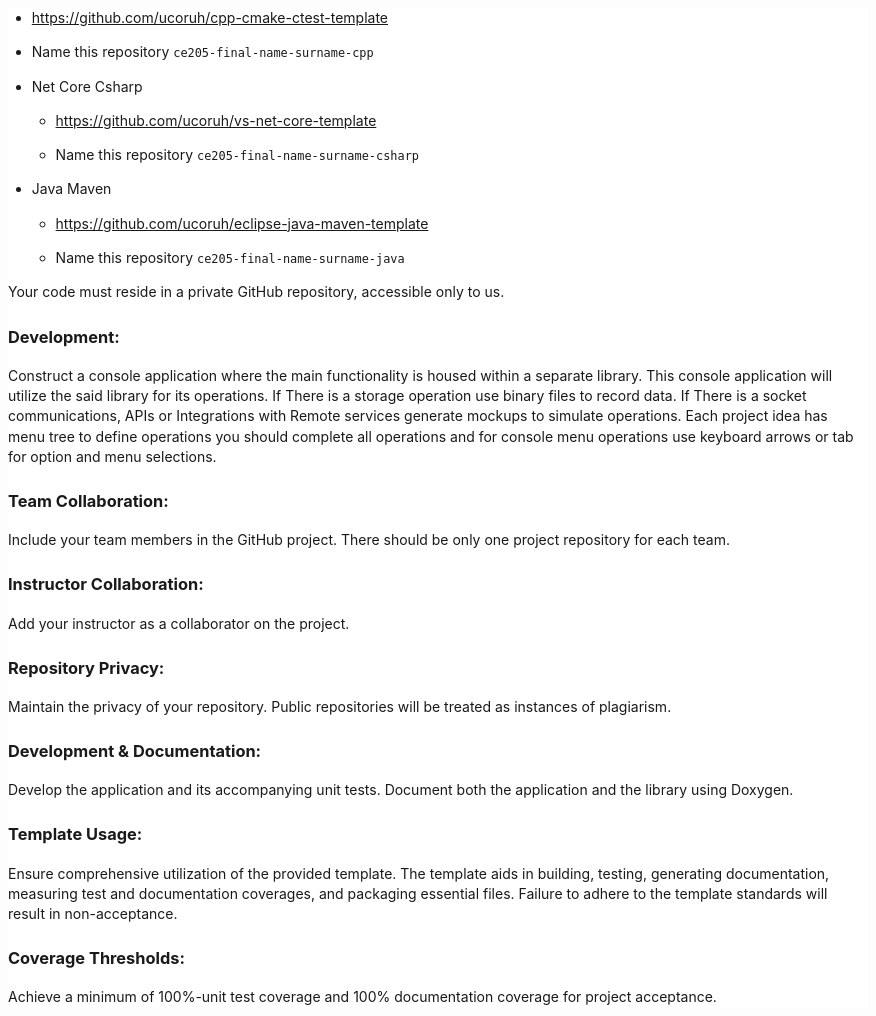   - https://github.com/ucoruh/cpp-cmake-ctest-template
  
  - Name this repository `ce205-final-name-surname-cpp`

- Net Core Csharp 
  
  - https://github.com/ucoruh/vs-net-core-template
  
  - Name this repository `ce205-final-name-surname-csharp`

- Java Maven 
  
  - https://github.com/ucoruh/eclipse-java-maven-template
  
  - Name this repository `ce205-final-name-surname-java`

Your code must reside in a private GitHub repository, accessible only to us.

### Development:

Construct a console application where the main functionality is housed within a separate library. This console application will utilize the said library for its operations. If There is a storage operation use binary files to record data. If There is a socket communications, APIs or Integrations with Remote services generate mockups to simulate operations. Each project idea has menu tree to define operations you should complete all operations and for console menu operations use keyboard arrows or tab for option and menu selections.

### Team Collaboration:

Include your team members in the GitHub project. There should be only one project repository for each team.

### Instructor Collaboration:

Add your instructor as a collaborator on the project.

### Repository Privacy:

Maintain the privacy of your repository. Public repositories will be treated as instances of plagiarism.

### Development & Documentation:

Develop the application and its accompanying unit tests. Document both the application and the library using Doxygen.

### Template Usage:

Ensure comprehensive utilization of the provided template. The template aids in building, testing, generating documentation, measuring test and documentation coverages, and packaging essential files. Failure to adhere to the template standards will result in non-acceptance.

### Coverage Thresholds:

Achieve a minimum of 100%-unit test coverage and 100% documentation coverage for project acceptance.
